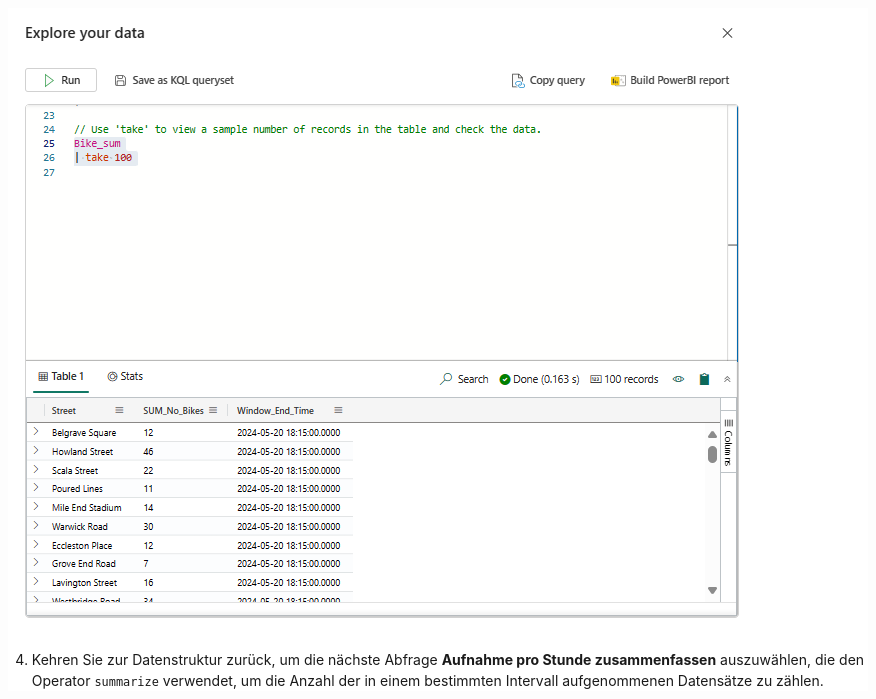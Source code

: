    ![Abbildung der KQL-Abfrageergebnisse](./Images/kql-query-results.png)

4. Kehren Sie zur Datenstruktur zurück, um die nächste Abfrage **Aufnahme pro Stunde zusammenfassen** auszuwählen, die den Operator `summarize` verwendet, um die Anzahl der in einem bestimmten Intervall aufgenommenen Datensätze zu zählen.
